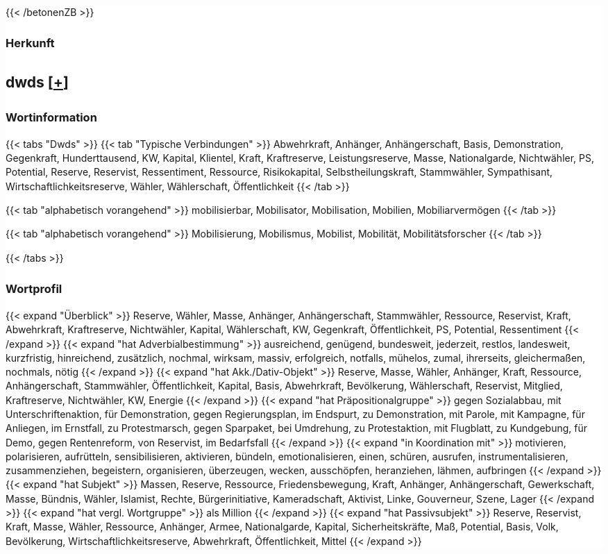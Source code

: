 {{< /betonenZB >}}
### Herkunft



## dwds [[+](https://www.dwds.de/wb/mobilisieren)]

### Wortinformation
{{< tabs "Dwds" >}}
{{< tab "Typische Verbindungen" >}}
Abwehrkraft, Anhänger, Anhängerschaft, Basis, Demonstration, Gegenkraft, Hunderttausend, KW, Kapital, Klientel, Kraft, Kraftreserve, Leistungsreserve, Masse, Nationalgarde, Nichtwähler, PS, Potential, Reserve, Reservist, Ressentiment, Ressource, Risikokapital, Selbstheilungskraft, Stammwähler, Sympathisant, Wirtschaftlichkeitsreserve, Wähler, Wählerschaft, Öffentlichkeit
{{< /tab >}}

{{< tab "alphabetisch vorangehend" >}}
mobilisierbar, Mobilisator, Mobilisation, Mobilien, Mobiliarvermögen
{{< /tab >}}

{{< tab "alphabetisch vorangehend" >}}
Mobilisierung, Mobilismus, Mobilist, Mobilität, Mobilitätsforscher
{{< /tab >}}

{{< /tabs >}}

### Wortprofil
{{< expand "Überblick" >}} Reserve, Wähler, Masse, Anhänger, Anhängerschaft, Stammwähler, Ressource, Reservist, Kraft, Abwehrkraft, Kraftreserve, Nichtwähler, Kapital, Wählerschaft, KW, Gegenkraft, Öffentlichkeit, PS, Potential, Ressentiment {{< /expand >}}
{{< expand "hat Adverbialbestimmung" >}} ausreichend, genügend, bundesweit, jederzeit, restlos, landesweit, kurzfristig, hinreichend, zusätzlich, nochmal, wirksam, massiv, erfolgreich, notfalls, mühelos, zumal, ihrerseits, gleichermaßen, nochmals, nötig {{< /expand >}}
{{< expand "hat Akk./Dativ-Objekt" >}} Reserve, Masse, Wähler, Anhänger, Kraft, Ressource, Anhängerschaft, Stammwähler, Öffentlichkeit, Kapital, Basis, Abwehrkraft, Bevölkerung, Wählerschaft, Reservist, Mitglied, Kraftreserve, Nichtwähler, KW, Energie {{< /expand >}}
{{< expand "hat Präpositionalgruppe" >}} gegen Sozialabbau, mit Unterschriftenaktion, für Demonstration, gegen Regierungsplan, im Endspurt, zu Demonstration, mit Parole, mit Kampagne, für Anliegen, im Ernstfall, zu Protestmarsch, gegen Sparpaket, bei Umdrehung, zu Protestaktion, mit Flugblatt, zu Kundgebung, für Demo, gegen Rentenreform, von Reservist, im Bedarfsfall {{< /expand >}}
{{< expand "in Koordination mit" >}} motivieren, polarisieren, aufrütteln, sensibilisieren, aktivieren, bündeln, emotionalisieren, einen, schüren, ausrufen, instrumentalisieren, zusammenziehen, begeistern, organisieren, überzeugen, wecken, ausschöpfen, heranziehen, lähmen, aufbringen {{< /expand >}}
{{< expand "hat Subjekt" >}} Massen, Reserve, Ressource, Friedensbewegung, Kraft, Anhänger, Anhängerschaft, Gewerkschaft, Masse, Bündnis, Wähler, Islamist, Rechte, Bürgerinitiative, Kameradschaft, Aktivist, Linke, Gouverneur, Szene, Lager {{< /expand >}}
{{< expand "hat vergl. Wortgruppe" >}} als Million {{< /expand >}}
{{< expand "hat Passivsubjekt" >}} Reserve, Reservist, Kraft, Masse, Wähler, Ressource, Anhänger, Armee, Nationalgarde, Kapital, Sicherheitskräfte, Maß, Potential, Basis, Volk, Bevölkerung, Wirtschaftlichkeitsreserve, Abwehrkraft, Öffentlichkeit, Mittel {{< /expand >}}
